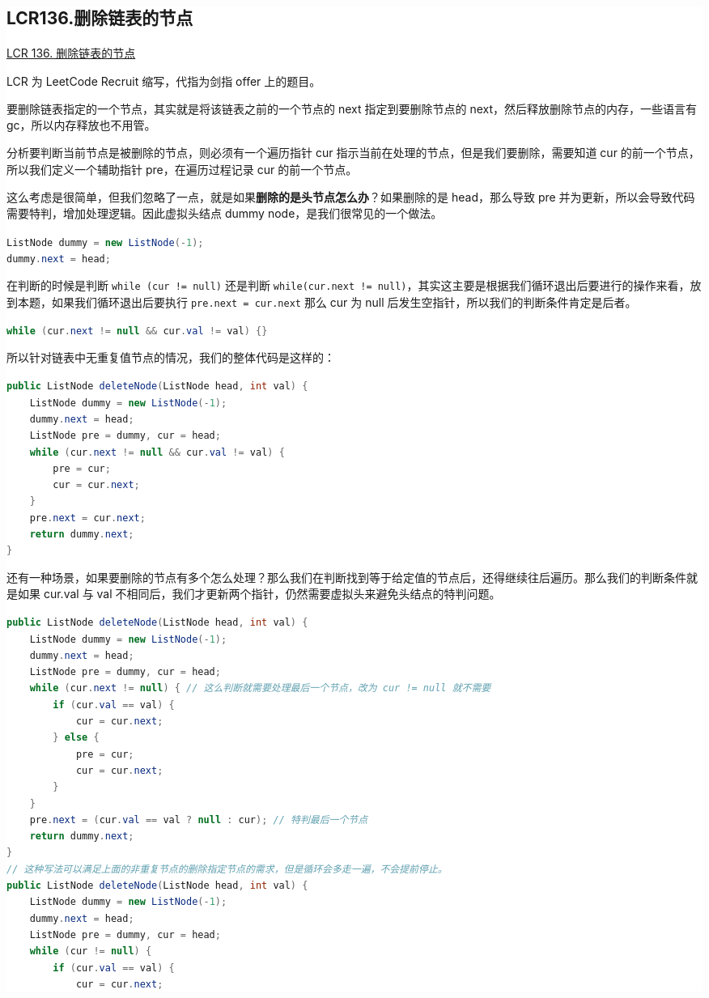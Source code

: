 ## LCR136.删除链表的节点

[LCR 136. 删除链表的节点](https://leetcode.cn/problems/shan-chu-lian-biao-de-jie-dian-lcof/)

LCR 为 LeetCode Recruit 缩写，代指为剑指 offer 上的题目。

要删除链表指定的一个节点，其实就是将该链表之前的一个节点的 next 指定到要删除节点的 next，然后释放删除节点的内存，一些语言有 gc，所以内存释放也不用管。

分析要判断当前节点是被删除的节点，则必须有一个遍历指针 cur 指示当前在处理的节点，但是我们要删除，需要知道 cur 的前一个节点，所以我们定义一个辅助指针 pre，在遍历过程记录 cur 的前一个节点。

这么考虑是很简单，但我们忽略了一点，就是如果**删除的是头节点怎么办**？如果删除的是 head，那么导致 pre 并为更新，所以会导致代码需要特判，增加处理逻辑。因此虚拟头结点 dummy node，是我们很常见的一个做法。

```java
ListNode dummy = new ListNode(-1);
dummy.next = head;
```

在判断的时候是判断 `while (cur != null)` 还是判断 `while(cur.next != null)`，其实这主要是根据我们循环退出后要进行的操作来看，放到本题，如果我们循环退出后要执行 `pre.next = cur.next` 那么 cur 为 null 后发生空指针，所以我们的判断条件肯定是后者。

```java
while (cur.next != null && cur.val != val) {}
```

所以针对链表中无重复值节点的情况，我们的整体代码是这样的：

```java
public ListNode deleteNode(ListNode head, int val) {
    ListNode dummy = new ListNode(-1);
    dummy.next = head;
    ListNode pre = dummy, cur = head;
    while (cur.next != null && cur.val != val) {
        pre = cur;
        cur = cur.next;
    }
    pre.next = cur.next;
    return dummy.next;
}
```

还有一种场景，如果要删除的节点有多个怎么处理？那么我们在判断找到等于给定值的节点后，还得继续往后遍历。那么我们的判断条件就是如果 cur.val 与 val 不相同后，我们才更新两个指针，仍然需要虚拟头来避免头结点的特判问题。

```java
public ListNode deleteNode(ListNode head, int val) {
    ListNode dummy = new ListNode(-1);
    dummy.next = head;
    ListNode pre = dummy, cur = head;
    while (cur.next != null) { // 这么判断就需要处理最后一个节点，改为 cur != null 就不需要
        if (cur.val == val) {
            cur = cur.next;
        } else {
            pre = cur;
            cur = cur.next;
        }
    }
    pre.next = (cur.val == val ? null : cur); // 特判最后一个节点
    return dummy.next;
}
// 这种写法可以满足上面的非重复节点的删除指定节点的需求，但是循环会多走一遍，不会提前停止。
public ListNode deleteNode(ListNode head, int val) {
    ListNode dummy = new ListNode(-1);
    dummy.next = head;
    ListNode pre = dummy, cur = head;
    while (cur != null) {
        if (cur.val == val) {
            cur = cur.next;
```